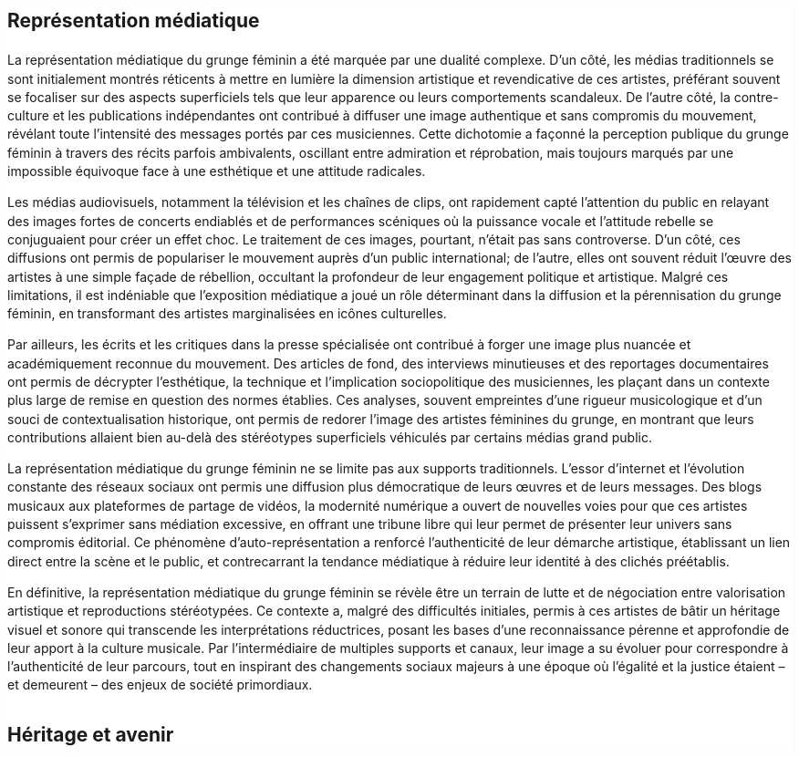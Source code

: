 
## Représentation médiatique

La représentation médiatique du grunge féminin a été marquée par une dualité complexe. D’un côté, les médias traditionnels se sont initialement montrés réticents à mettre en lumière la dimension artistique et revendicative de ces artistes, préférant souvent se focaliser sur des aspects superficiels tels que leur apparence ou leurs comportements scandaleux. De l’autre côté, la contre-culture et les publications indépendantes ont contribué à diffuser une image authentique et sans compromis du mouvement, révélant toute l’intensité des messages portés par ces musiciennes. Cette dichotomie a façonné la perception publique du grunge féminin à travers des récits parfois ambivalents, oscillant entre admiration et réprobation, mais toujours marqués par une impossible équivoque face à une esthétique et une attitude radicales.

Les médias audiovisuels, notamment la télévision et les chaînes de clips, ont rapidement capté l’attention du public en relayant des images fortes de concerts endiablés et de performances scéniques où la puissance vocale et l’attitude rebelle se conjuguaient pour créer un effet choc. Le traitement de ces images, pourtant, n’était pas sans controverse. D’un côté, ces diffusions ont permis de populariser le mouvement auprès d’un public international; de l’autre, elles ont souvent réduit l’œuvre des artistes à une simple façade de rébellion, occultant la profondeur de leur engagement politique et artistique. Malgré ces limitations, il est indéniable que l’exposition médiatique a joué un rôle déterminant dans la diffusion et la pérennisation du grunge féminin, en transformant des artistes marginalisées en icônes culturelles.

Par ailleurs, les écrits et les critiques dans la presse spécialisée ont contribué à forger une image plus nuancée et académiquement reconnue du mouvement. Des articles de fond, des interviews minutieuses et des reportages documentaires ont permis de décrypter l’esthétique, la technique et l’implication sociopolitique des musiciennes, les plaçant dans un contexte plus large de remise en question des normes établies. Ces analyses, souvent empreintes d’une rigueur musicologique et d’un souci de contextualisation historique, ont permis de redorer l’image des artistes féminines du grunge, en montrant que leurs contributions allaient bien au-delà des stéréotypes superficiels véhiculés par certains médias grand public.

La représentation médiatique du grunge féminin ne se limite pas aux supports traditionnels. L’essor d’internet et l’évolution constante des réseaux sociaux ont permis une diffusion plus démocratique de leurs œuvres et de leurs messages. Des blogs musicaux aux plateformes de partage de vidéos, la modernité numérique a ouvert de nouvelles voies pour que ces artistes puissent s’exprimer sans médiation excessive, en offrant une tribune libre qui leur permet de présenter leur univers sans compromis éditorial. Ce phénomène d’auto-représentation a renforcé l’authenticité de leur démarche artistique, établissant un lien direct entre la scène et le public, et contrecarrant la tendance médiatique à réduire leur identité à des clichés préétablis.

En définitive, la représentation médiatique du grunge féminin se révèle être un terrain de lutte et de négociation entre valorisation artistique et reproductions stéréotypées. Ce contexte a, malgré des difficultés initiales, permis à ces artistes de bâtir un héritage visuel et sonore qui transcende les interprétations réductrices, posant les bases d’une reconnaissance pérenne et approfondie de leur apport à la culture musicale. Par l’intermédiaire de multiples supports et canaux, leur image a su évoluer pour correspondre à l’authenticité de leur parcours, tout en inspirant des changements sociaux majeurs à une époque où l’égalité et la justice étaient – et demeurent – des enjeux de société primordiaux.


## Héritage et avenir
